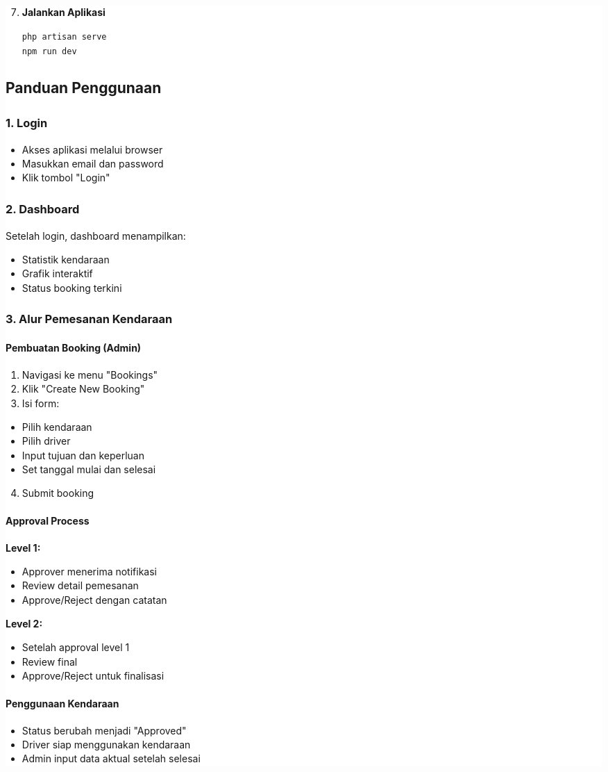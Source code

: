 7. **Jalankan Aplikasi**

    ```bash
    php artisan serve
    npm run dev
    ```

## Panduan Penggunaan

### 1. Login

- Akses aplikasi melalui browser
- Masukkan email dan password
- Klik tombol "Login"

### 2. Dashboard

Setelah login, dashboard menampilkan:

- Statistik kendaraan
- Grafik interaktif
- Status booking terkini

### 3. Alur Pemesanan Kendaraan

#### Pembuatan Booking (Admin)

1. Navigasi ke menu "Bookings"
2. Klik "Create New Booking"
3. Isi form:

- Pilih kendaraan
- Pilih driver
- Input tujuan dan keperluan
- Set tanggal mulai dan selesai

4. Submit booking

#### Approval Process

**Level 1:**

- Approver menerima notifikasi
- Review detail pemesanan
- Approve/Reject dengan catatan

**Level 2:**

- Setelah approval level 1
- Review final
- Approve/Reject untuk finalisasi

#### Penggunaan Kendaraan

- Status berubah menjadi "Approved"
- Driver siap menggunakan kendaraan
- Admin input data aktual setelah selesai
